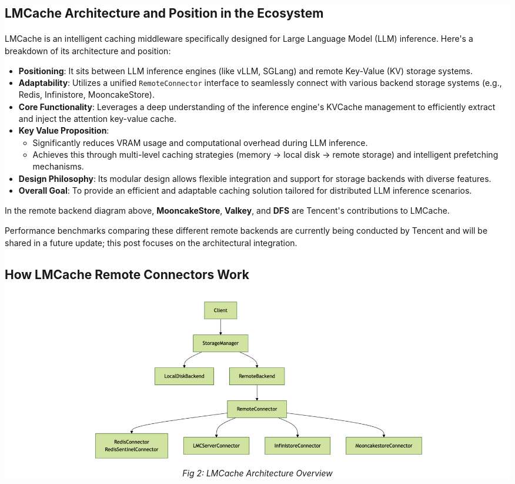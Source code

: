 
## LMCache Architecture and Position in the Ecosystem

LMCache is an intelligent caching middleware specifically designed for Large Language Model (LLM) inference. Here's a breakdown of its architecture and position:

-   **Positioning**: It sits between LLM inference engines (like vLLM, SGLang) and remote Key-Value (KV) storage systems.
-   **Adaptability**: Utilizes a unified `RemoteConnector` interface to seamlessly connect with various backend storage systems (e.g., Redis, Infinistore, MooncakeStore).
-   **Core Functionality**: Leverages a deep understanding of the inference engine's KVCache management to efficiently extract and inject the attention key-value cache.
-   **Key Value Proposition**:
    -   Significantly reduces VRAM usage and computational overhead during LLM inference.
    -   Achieves this through multi-level caching strategies (memory -> local disk -> remote storage) and intelligent prefetching mechanisms.
-   **Design Philosophy**: Its modular design allows flexible integration and support for storage backends with diverse features.
-   **Overall Goal**: To provide an efficient and adaptable caching solution tailored for distributed LLM inference scenarios.

In the remote backend diagram above, **MooncakeStore**, **Valkey**, and **DFS** are Tencent's contributions to LMCache.

Performance benchmarks comparing these different remote backends are currently being conducted by Tencent and will be shared in a future update; this post focuses on the architectural integration.

## How LMCache Remote Connectors Work


<div align="center">
<img src="/assets/img/tencent_blog/lmcache_arch.png" alt="Icon" style="width: 67%; vertical-align:middle;">
<p><em>Fig 2: LMCache Architecture Overview</em></p>
</div>
